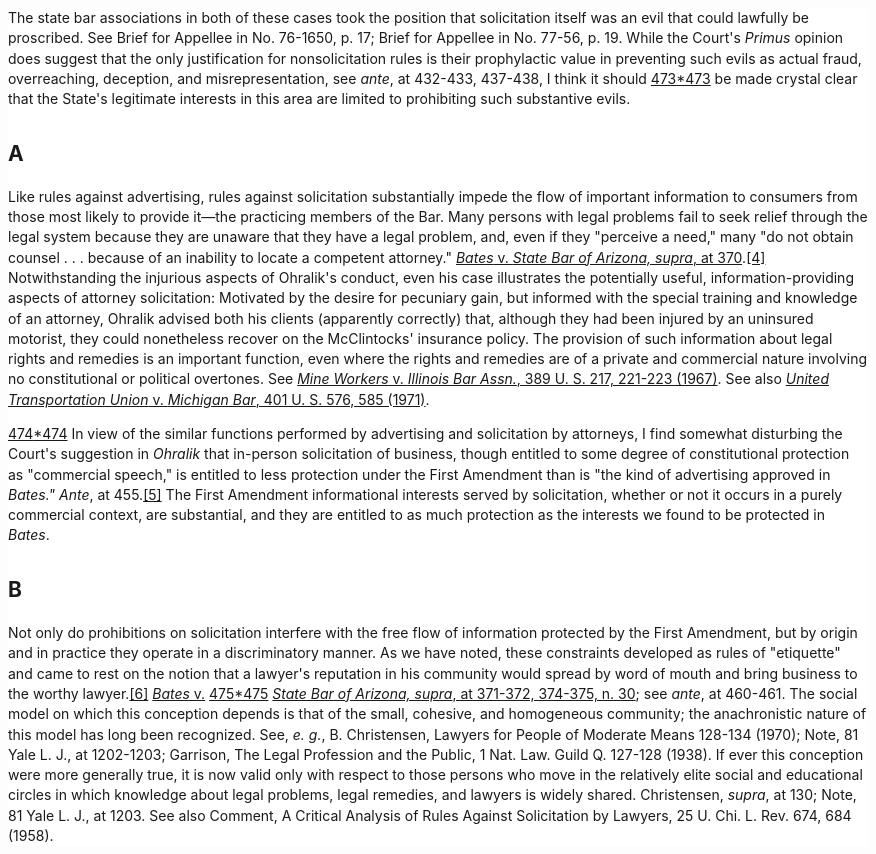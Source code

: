 The state bar associations in both of these cases took the position that solicitation itself was an evil that could lawfully be proscribed. See Brief for Appellee in No. 76-1650, p. 17; Brief for Appellee in No. 77-56, p. 19. While the Court's _Primus_ opinion does suggest that the only justification for nonsolicitation rules is their prophylactic value in preventing such evils as actual fraud, overreaching, deception, and misrepresentation, see _ante_, at 432-433, 437-438, I think it should [473](https://scholar.google.com/scholar_case?case=14448963597489320300#p473)[\*473](https://scholar.google.com/scholar_case?case=14448963597489320300#p473) be made crystal clear that the State's legitimate interests in this area are limited to prohibiting such substantive evils.

## A

Like rules against advertising, rules against solicitation substantially impede the flow of important information to consumers from those most likely to provide it—the practicing members of the Bar. Many persons with legal problems fail to seek relief through the legal system because they are unaware that they have a legal problem, and, even if they "perceive a need," many "do not obtain counsel . . . because of an inability to locate a competent attorney." [_Bates_ v. _State Bar of Arizona, supra_, at 370](https://scholar.google.com/scholar_case?case=1176004052156446158&hl=en&as_sdt=6,34).[[4]](https://scholar.google.com/scholar_case?case=14448963597489320300#[35]) Notwithstanding the injurious aspects of Ohralik's conduct, even his case illustrates the potentially useful, information-providing aspects of attorney solicitation: Motivated by the desire for pecuniary gain, but informed with the special training and knowledge of an attorney, Ohralik advised both his clients (apparently correctly) that, although they had been injured by an uninsured motorist, they could nonetheless recover on the McClintocks' insurance policy. The provision of such information about legal rights and remedies is an important function, even where the rights and remedies are of a private and commercial nature involving no constitutional or political overtones. See [_Mine Workers_ v. _Illinois Bar Assn._, 389 U. S. 217, 221-223 (1967)](https://scholar.google.com/scholar_case?case=6899802329769992571&hl=en&as_sdt=6,34). See also [_United Transportation Union_ v. _Michigan Bar_, 401 U. S. 576, 585 (1971)](https://scholar.google.com/scholar_case?case=7030789872812184438&hl=en&as_sdt=6,34).

[474](https://scholar.google.com/scholar_case?case=14448963597489320300#p474)[\*474](https://scholar.google.com/scholar_case?case=14448963597489320300#p474) In view of the similar functions performed by advertising and solicitation by attorneys, I find somewhat disturbing the Court's suggestion in _Ohralik_ that in-person solicitation of business, though entitled to some degree of constitutional protection as "commercial speech," is entitled to less protection under the First Amendment than is "the kind of advertising approved in _Bates." Ante_, at 455.[[5]](https://scholar.google.com/scholar_case?case=14448963597489320300#[36]) The First Amendment informational interests served by solicitation, whether or not it occurs in a purely commercial context, are substantial, and they are entitled to as much protection as the interests we found to be protected in _Bates_.

## B

Not only do prohibitions on solicitation interfere with the free flow of information protected by the First Amendment, but by origin and in practice they operate in a discriminatory manner. As we have noted, these constraints developed as rules of "etiquette" and came to rest on the notion that a lawyer's reputation in his community would spread by word of mouth and bring business to the worthy lawyer.[[6]](https://scholar.google.com/scholar_case?case=14448963597489320300#[37]) [_Bates_ v.](https://scholar.google.com/scholar_case?case=1176004052156446158&hl=en&as_sdt=6,34) [475](https://scholar.google.com/scholar_case?case=14448963597489320300#p475)[\*475](https://scholar.google.com/scholar_case?case=14448963597489320300#p475) [_State Bar of Arizona, supra_, at 371-372, 374-375, n. 30](https://scholar.google.com/scholar_case?case=1176004052156446158&hl=en&as_sdt=6,34); see _ante_, at 460-461. The social model on which this conception depends is that of the small, cohesive, and homogeneous community; the anachronistic nature of this model has long been recognized. See, _e. g._, B. Christensen, Lawyers for People of Moderate Means 128-134 (1970); Note, 81 Yale L. J., at 1202-1203; Garrison, The Legal Profession and the Public, 1 Nat. Law. Guild Q. 127-128 (1938). If ever this conception were more generally true, it is now valid only with respect to those persons who move in the relatively elite social and educational circles in which knowledge about legal problems, legal remedies, and lawyers is widely shared. Christensen, _supra_, at 130; Note, 81 Yale L. J., at 1203. See also Comment, A Critical Analysis of Rules Against Solicitation by Lawyers, 25 U. Chi. L. Rev. 674, 684 (1958).
